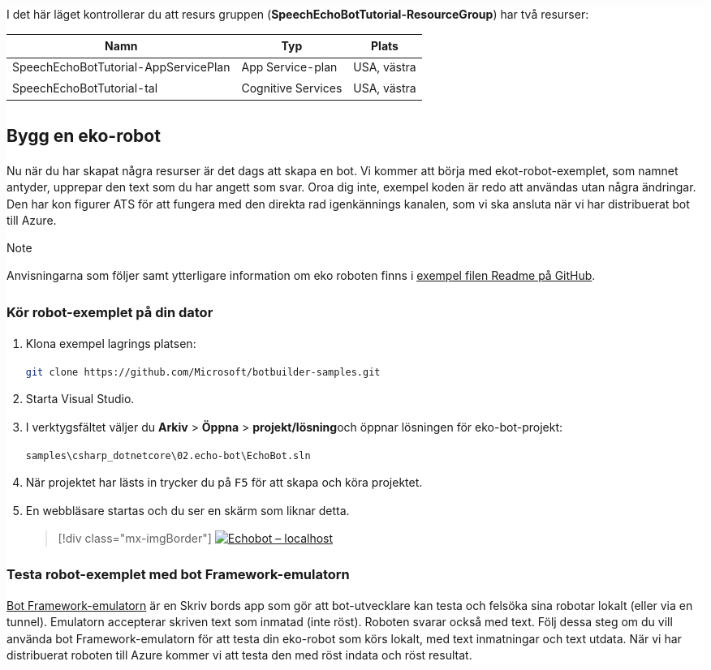 I det här läget kontrollerar du att resurs gruppen (**SpeechEchoBotTutorial-ResourceGroup**) har två resurser:

| Namn | Typ  | Plats |
|------|-------|----------|
| SpeechEchoBotTutorial-AppServicePlan | App Service-plan | USA, västra |
| SpeechEchoBotTutorial-tal | Cognitive Services | USA, västra |

## <a name="build-an-echo-bot"></a>Bygg en eko-robot

Nu när du har skapat några resurser är det dags att skapa en bot. Vi kommer att börja med ekot-robot-exemplet, som namnet antyder, upprepar den text som du har angett som svar. Oroa dig inte, exempel koden är redo att användas utan några ändringar. Den har kon figurer ATS för att fungera med den direkta rad igenkännings kanalen, som vi ska ansluta när vi har distribuerat bot till Azure.

> [!NOTE]
> Anvisningarna som följer samt ytterligare information om eko roboten finns i [exempel filen Readme på GitHub](https://github.com/microsoft/BotBuilder-Samples/blob/master/samples/csharp_dotnetcore/02.echo-bot/README.md).

### <a name="run-the-bot-sample-on-your-machine"></a>Kör robot-exemplet på din dator

1. Klona exempel lagrings platsen:

   ```bash
   git clone https://github.com/Microsoft/botbuilder-samples.git
   ```

2. Starta Visual Studio.
3. I verktygsfältet väljer du **Arkiv**  >  **Öppna**  >  **projekt/lösning**och öppnar lösningen för eko-bot-projekt:

   ```
   samples\csharp_dotnetcore\02.echo-bot\EchoBot.sln
   ```

4. När projektet har lästs in trycker du på <kbd>F5</kbd> för att skapa och köra projektet.
5. En webbläsare startas och du ser en skärm som liknar detta.
    > [!div class="mx-imgBorder"]
    > [![Echobot – localhost](media/tutorial-voice-enable-your-bot-speech-sdk/echobot-running-on-localhost.png "EchoBot körs på localhost")](media/tutorial-voice-enable-your-bot-speech-sdk/echobot-running-on-localhost.png#lightbox)

### <a name="test-the-bot-sample-with-the-bot-framework-emulator"></a>Testa robot-exemplet med bot Framework-emulatorn

[Bot Framework-emulatorn](https://github.com/microsoft/botframework-emulator) är en Skriv bords app som gör att bot-utvecklare kan testa och felsöka sina robotar lokalt (eller via en tunnel). Emulatorn accepterar skriven text som inmatad (inte röst). Roboten svarar också med text. Följ dessa steg om du vill använda bot Framework-emulatorn för att testa din eko-robot som körs lokalt, med text inmatningar och text utdata. När vi har distribuerat roboten till Azure kommer vi att testa den med röst indata och röst resultat.
